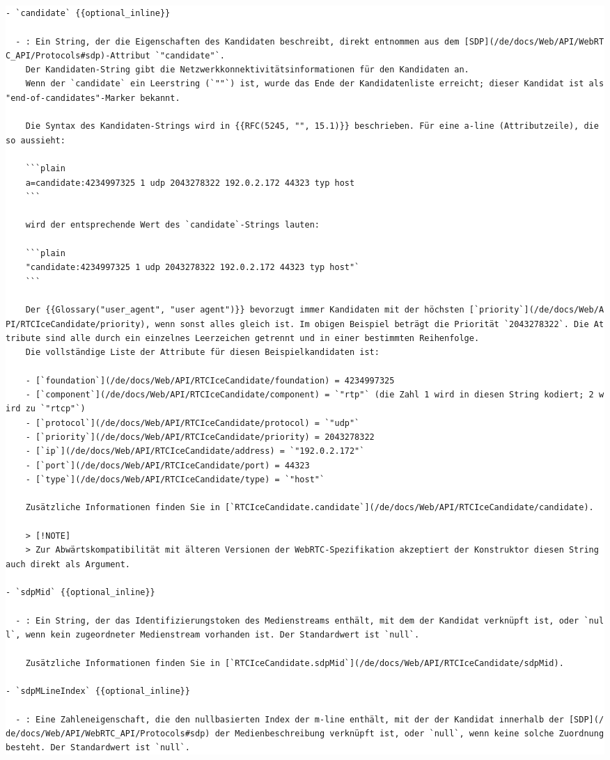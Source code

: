     - `candidate` {{optional_inline}}

      - : Ein String, der die Eigenschaften des Kandidaten beschreibt, direkt entnommen aus dem [SDP](/de/docs/Web/API/WebRTC_API/Protocols#sdp)-Attribut `"candidate"`.
        Der Kandidaten-String gibt die Netzwerkkonnektivitätsinformationen für den Kandidaten an.
        Wenn der `candidate` ein Leerstring (`""`) ist, wurde das Ende der Kandidatenliste erreicht; dieser Kandidat ist als "end-of-candidates"-Marker bekannt.

        Die Syntax des Kandidaten-Strings wird in {{RFC(5245, "", 15.1)}} beschrieben. Für eine a-line (Attributzeile), die so aussieht:

        ```plain
        a=candidate:4234997325 1 udp 2043278322 192.0.2.172 44323 typ host
        ```

        wird der entsprechende Wert des `candidate`-Strings lauten:

        ```plain
        "candidate:4234997325 1 udp 2043278322 192.0.2.172 44323 typ host"`
        ```

        Der {{Glossary("user_agent", "user agent")}} bevorzugt immer Kandidaten mit der höchsten [`priority`](/de/docs/Web/API/RTCIceCandidate/priority), wenn sonst alles gleich ist. Im obigen Beispiel beträgt die Priorität `2043278322`. Die Attribute sind alle durch ein einzelnes Leerzeichen getrennt und in einer bestimmten Reihenfolge.
        Die vollständige Liste der Attribute für diesen Beispielkandidaten ist:

        - [`foundation`](/de/docs/Web/API/RTCIceCandidate/foundation) = 4234997325
        - [`component`](/de/docs/Web/API/RTCIceCandidate/component) = `"rtp"` (die Zahl 1 wird in diesen String kodiert; 2 wird zu `"rtcp"`)
        - [`protocol`](/de/docs/Web/API/RTCIceCandidate/protocol) = `"udp"`
        - [`priority`](/de/docs/Web/API/RTCIceCandidate/priority) = 2043278322
        - [`ip`](/de/docs/Web/API/RTCIceCandidate/address) = `"192.0.2.172"`
        - [`port`](/de/docs/Web/API/RTCIceCandidate/port) = 44323
        - [`type`](/de/docs/Web/API/RTCIceCandidate/type) = `"host"`

        Zusätzliche Informationen finden Sie in [`RTCIceCandidate.candidate`](/de/docs/Web/API/RTCIceCandidate/candidate).

        > [!NOTE]
        > Zur Abwärtskompatibilität mit älteren Versionen der WebRTC-Spezifikation akzeptiert der Konstruktor diesen String auch direkt als Argument.

    - `sdpMid` {{optional_inline}}

      - : Ein String, der das Identifizierungstoken des Medienstreams enthält, mit dem der Kandidat verknüpft ist, oder `null`, wenn kein zugeordneter Medienstream vorhanden ist. Der Standardwert ist `null`.

        Zusätzliche Informationen finden Sie in [`RTCIceCandidate.sdpMid`](/de/docs/Web/API/RTCIceCandidate/sdpMid).

    - `sdpMLineIndex` {{optional_inline}}

      - : Eine Zahleneigenschaft, die den nullbasierten Index der m-line enthält, mit der der Kandidat innerhalb der [SDP](/de/docs/Web/API/WebRTC_API/Protocols#sdp) der Medienbeschreibung verknüpft ist, oder `null`, wenn keine solche Zuordnung besteht. Der Standardwert ist `null`.
